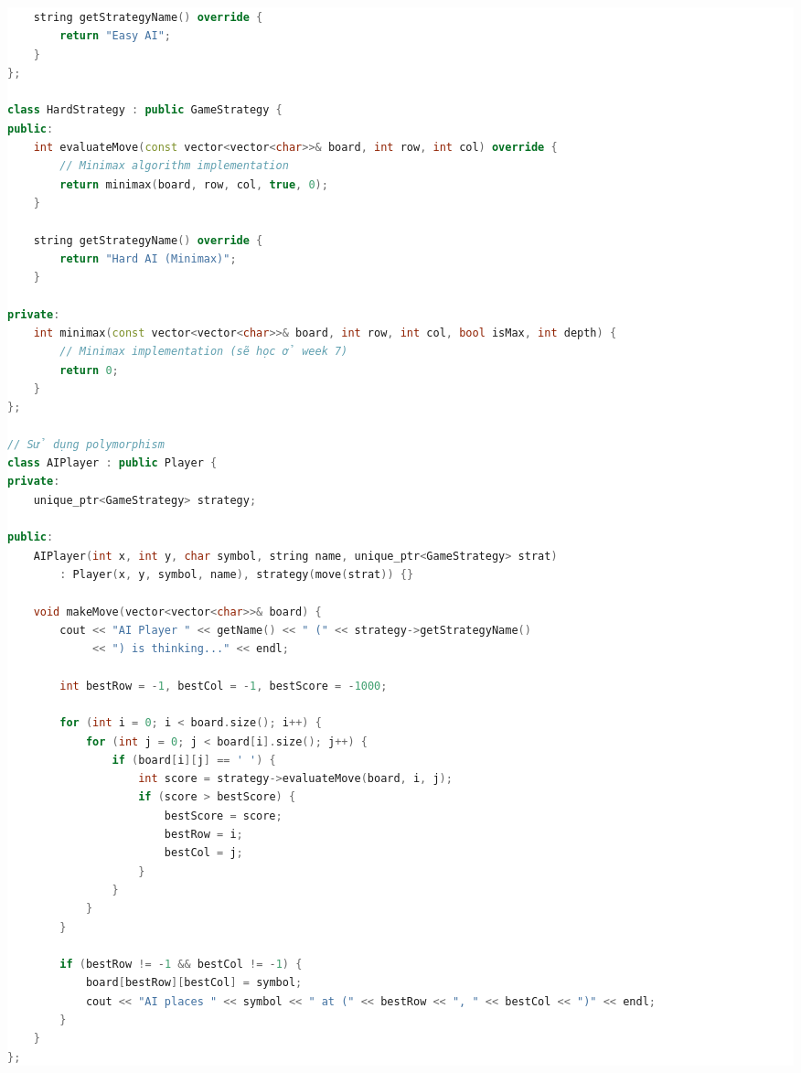 ```cpp
    string getStrategyName() override {
        return "Easy AI";
    }
};

class HardStrategy : public GameStrategy {
public:
    int evaluateMove(const vector<vector<char>>& board, int row, int col) override {
        // Minimax algorithm implementation
        return minimax(board, row, col, true, 0);
    }
    
    string getStrategyName() override {
        return "Hard AI (Minimax)";
    }
    
private:
    int minimax(const vector<vector<char>>& board, int row, int col, bool isMax, int depth) {
        // Minimax implementation (sẽ học ở week 7)
        return 0;
    }
};

// Sử dụng polymorphism
class AIPlayer : public Player {
private:
    unique_ptr<GameStrategy> strategy;
    
public:
    AIPlayer(int x, int y, char symbol, string name, unique_ptr<GameStrategy> strat)
        : Player(x, y, symbol, name), strategy(move(strat)) {}
    
    void makeMove(vector<vector<char>>& board) {
        cout << "AI Player " << getName() << " (" << strategy->getStrategyName() 
             << ") is thinking..." << endl;
        
        int bestRow = -1, bestCol = -1, bestScore = -1000;
        
        for (int i = 0; i < board.size(); i++) {
            for (int j = 0; j < board[i].size(); j++) {
                if (board[i][j] == ' ') {
                    int score = strategy->evaluateMove(board, i, j);
                    if (score > bestScore) {
                        bestScore = score;
                        bestRow = i;
                        bestCol = j;
                    }
                }
            }
        }
        
        if (bestRow != -1 && bestCol != -1) {
            board[bestRow][bestCol] = symbol;
            cout << "AI places " << symbol << " at (" << bestRow << ", " << bestCol << ")" << endl;
        }
    }
};
```
